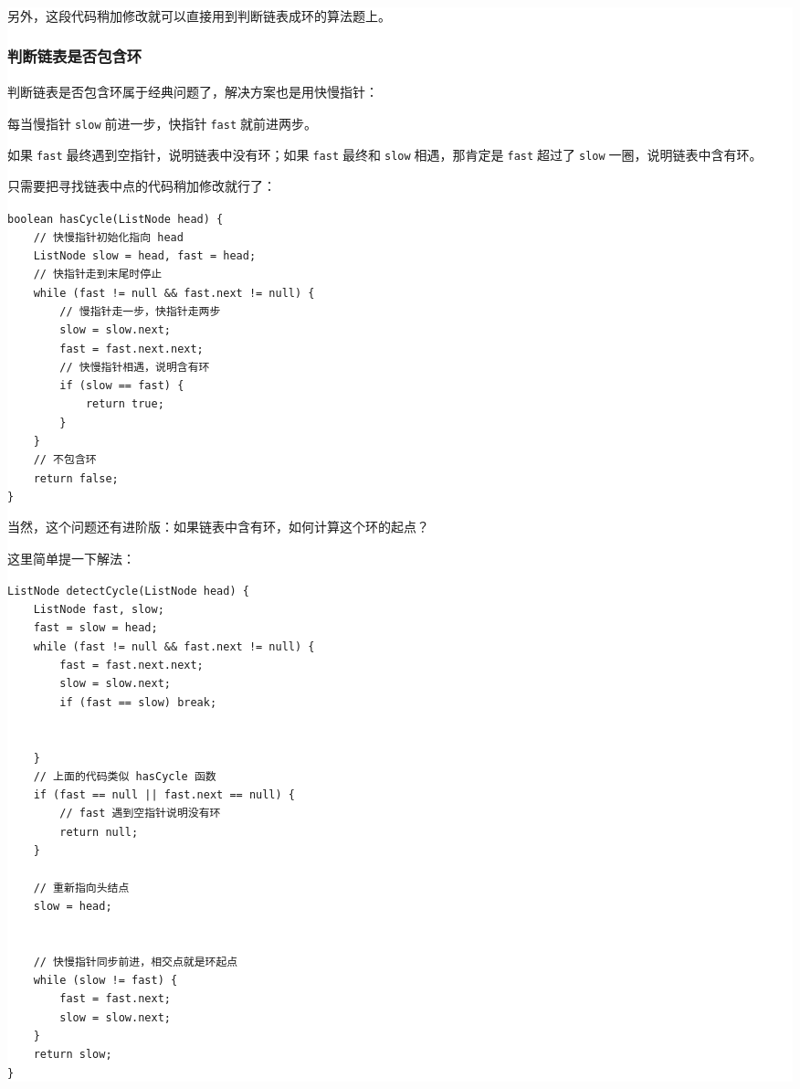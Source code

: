 另外，这段代码稍加修改就可以直接用到判断链表成环的算法题上。

### 判断链表是否包含环

判断链表是否包含环属于经典问题了，解决方案也是用快慢指针：

每当慢指针 `slow` 前进一步，快指针 `fast` 就前进两步。

如果 `fast` 最终遇到空指针，说明链表中没有环；如果 `fast` 最终和 `slow` 相遇，那肯定是 `fast` 超过了 `slow` 一圈，说明链表中含有环。

只需要把寻找链表中点的代码稍加修改就行了：

```
boolean hasCycle(ListNode head) {
    // 快慢指针初始化指向 head
    ListNode slow = head, fast = head;
    // 快指针走到末尾时停止
    while (fast != null && fast.next != null) {
        // 慢指针走一步，快指针走两步
        slow = slow.next;
        fast = fast.next.next;
        // 快慢指针相遇，说明含有环
        if (slow == fast) {
            return true;
        }
    }
    // 不包含环
    return false;
}
```

当然，这个问题还有进阶版：如果链表中含有环，如何计算这个环的起点？

这里简单提一下解法：

```
ListNode detectCycle(ListNode head) {
    ListNode fast, slow;
    fast = slow = head;
    while (fast != null && fast.next != null) {
        fast = fast.next.next;
        slow = slow.next;
        if (fast == slow) break;


    }
    // 上面的代码类似 hasCycle 函数
    if (fast == null || fast.next == null) {
        // fast 遇到空指针说明没有环
        return null;
    }

    // 重新指向头结点
    slow = head;


    // 快慢指针同步前进，相交点就是环起点
    while (slow != fast) {
        fast = fast.next;
        slow = slow.next;
    }
    return slow;
}
```
